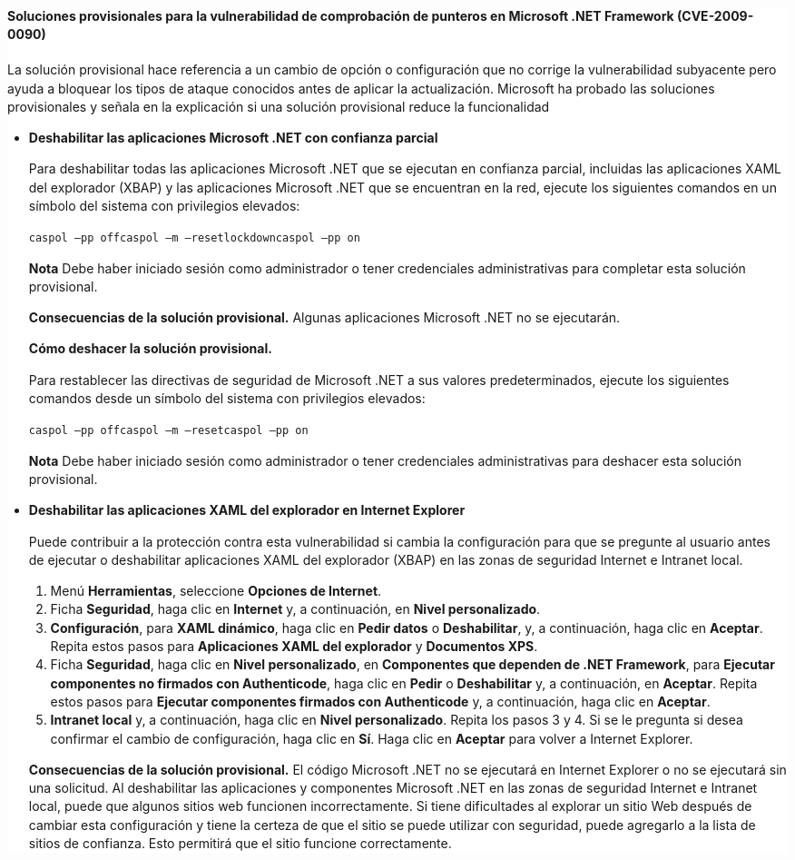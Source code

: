 #### Soluciones provisionales para la vulnerabilidad de comprobación de punteros en Microsoft .NET Framework (CVE-2009-0090)

La solución provisional hace referencia a un cambio de opción o configuración que no corrige la vulnerabilidad subyacente pero ayuda a bloquear los tipos de ataque conocidos antes de aplicar la actualización. Microsoft ha probado las soluciones provisionales y señala en la explicación si una solución provisional reduce la funcionalidad

-   **Deshabilitar las aplicaciones Microsoft .NET con confianza parcial**

    Para deshabilitar todas las aplicaciones Microsoft .NET que se ejecutan en confianza parcial, incluidas las aplicaciones XAML del explorador (XBAP) y las aplicaciones Microsoft .NET que se encuentran en la red, ejecute los siguientes comandos en un símbolo del sistema con privilegios elevados:

    `caspol –pp offcaspol –m –resetlockdowncaspol –pp on`

    **Nota** Debe haber iniciado sesión como administrador o tener credenciales administrativas para completar esta solución provisional.

    **Consecuencias de la solución provisional.** Algunas aplicaciones Microsoft .NET no se ejecutarán.

    **Cómo deshacer la solución provisional.**

    Para restablecer las directivas de seguridad de Microsoft .NET a sus valores predeterminados, ejecute los siguientes comandos desde un símbolo del sistema con privilegios elevados:

    `caspol –pp offcaspol –m –resetcaspol –pp on`

    **Nota** Debe haber iniciado sesión como administrador o tener credenciales administrativas para deshacer esta solución provisional.

-   **Deshabilitar las aplicaciones XAML del explorador en Internet Explorer**

    Puede contribuir a la protección contra esta vulnerabilidad si cambia la configuración para que se pregunte al usuario antes de ejecutar o deshabilitar aplicaciones XAML del explorador (XBAP) en las zonas de seguridad Internet e Intranet local.

    1.  Menú **Herramientas**, seleccione **Opciones de Internet**.
    2.  Ficha **Seguridad**, haga clic en **Internet** y, a continuación, en **Nivel personalizado**.
    3.  **Configuración**, para **XAML dinámico**, haga clic en **Pedir datos** o **Deshabilitar**, y, a continuación, haga clic en **Aceptar**. Repita estos pasos para **Aplicaciones XAML del explorador** y **Documentos XPS**.
    4.  Ficha **Seguridad**, haga clic en **Nivel personalizado**, en **Componentes que dependen de .NET Framework**, para **Ejecutar componentes no firmados con Authenticode**, haga clic en **Pedir** o **Deshabilitar** y, a continuación, en **Aceptar**. Repita estos pasos para **Ejecutar componentes firmados con Authenticode** y, a continuación, haga clic en **Aceptar**.
    5.  **Intranet local** y, a continuación, haga clic en **Nivel personalizado**. Repita los pasos 3 y 4. Si se le pregunta si desea confirmar el cambio de configuración, haga clic en **Sí**. Haga clic en **Aceptar** para volver a Internet Explorer.

    **Consecuencias de la solución provisional.** El código Microsoft .NET no se ejecutará en Internet Explorer o no se ejecutará sin una solicitud. Al deshabilitar las aplicaciones y componentes Microsoft .NET en las zonas de seguridad Internet e Intranet local, puede que algunos sitios web funcionen incorrectamente. Si tiene dificultades al explorar un sitio Web después de cambiar esta configuración y tiene la certeza de que el sitio se puede utilizar con seguridad, puede agregarlo a la lista de sitios de confianza. Esto permitirá que el sitio funcione correctamente.
